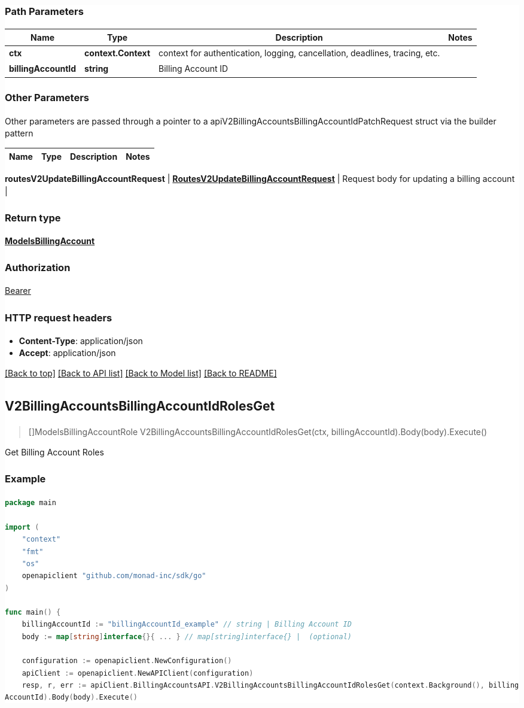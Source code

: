 ### Path Parameters


Name | Type | Description  | Notes
------------- | ------------- | ------------- | -------------
**ctx** | **context.Context** | context for authentication, logging, cancellation, deadlines, tracing, etc.
**billingAccountId** | **string** | Billing Account ID | 

### Other Parameters

Other parameters are passed through a pointer to a apiV2BillingAccountsBillingAccountIdPatchRequest struct via the builder pattern


Name | Type | Description  | Notes
------------- | ------------- | ------------- | -------------

 **routesV2UpdateBillingAccountRequest** | [**RoutesV2UpdateBillingAccountRequest**](RoutesV2UpdateBillingAccountRequest.md) | Request body for updating a billing account | 

### Return type

[**ModelsBillingAccount**](ModelsBillingAccount.md)

### Authorization

[Bearer](../README.md#Bearer)

### HTTP request headers

- **Content-Type**: application/json
- **Accept**: application/json

[[Back to top]](#) [[Back to API list]](../README.md#documentation-for-api-endpoints)
[[Back to Model list]](../README.md#documentation-for-models)
[[Back to README]](../README.md)


## V2BillingAccountsBillingAccountIdRolesGet

> []ModelsBillingAccountRole V2BillingAccountsBillingAccountIdRolesGet(ctx, billingAccountId).Body(body).Execute()

Get Billing Account Roles



### Example

```go
package main

import (
	"context"
	"fmt"
	"os"
	openapiclient "github.com/monad-inc/sdk/go"
)

func main() {
	billingAccountId := "billingAccountId_example" // string | Billing Account ID
	body := map[string]interface{}{ ... } // map[string]interface{} |  (optional)

	configuration := openapiclient.NewConfiguration()
	apiClient := openapiclient.NewAPIClient(configuration)
	resp, r, err := apiClient.BillingAccountsAPI.V2BillingAccountsBillingAccountIdRolesGet(context.Background(), billingAccountId).Body(body).Execute()
```